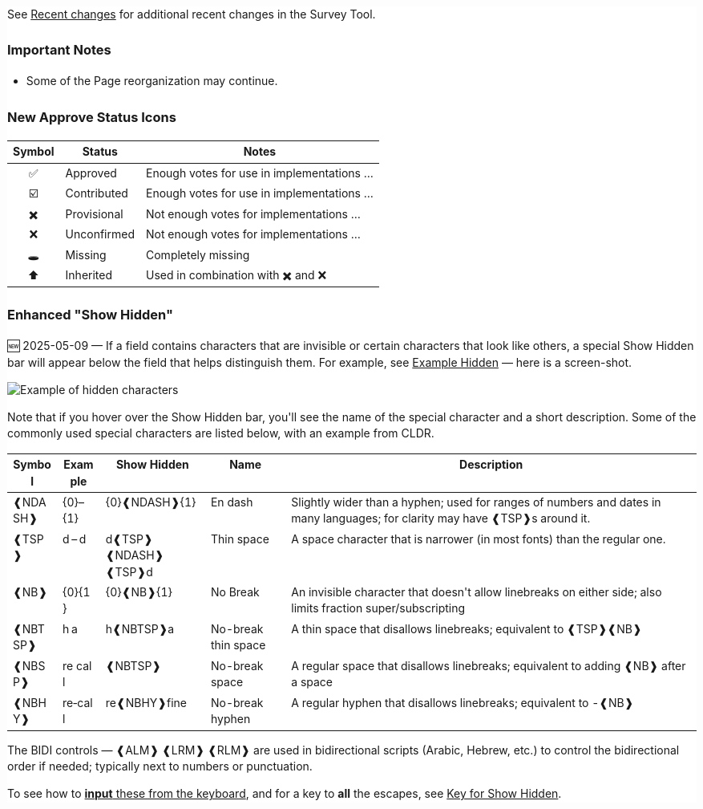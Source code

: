 See [Recent changes](https://cldr.unicode.org/translation#recent-changes) for additional recent changes in the Survey Tool.

### Important Notes

- Some of the Page reorganization may continue.

### New Approve Status Icons 

| Symbol | Status | Notes |
|:---:|---|---|
| ✅ | Approved | Enough votes for use in implementations … |
| ☑️ | Contributed | Enough votes for use in implementations … |
| ✖️ | Provisional | Not enough votes for implementations … |
| ❌ | Unconfirmed | Not enough votes for implementations … |
|  🕳️ | Missing | Completely missing |
| ⬆️ | Inherited | Used in combination with ✖️ and ❌ |

### Enhanced "Show Hidden"
🆕 2025-05-09 — If a field contains characters that are invisible or certain characters that look like others, 
a special Show Hidden bar will appear below the field that helps distinguish them.
For example, see [Example Hidden] — here is a screen-shot.

![Example of hidden characters](/translation/example-hidden.png)

Note that if you hover over the Show Hidden bar, you'll see the name of the special character and a short description.
Some of the commonly used special characters are listed below, with an example from CLDR.

| Symbol | Example | Show Hidden | Name | Description
| - | - | - | - | -
| ❰NDASH❱ | {0}–{1} | {0}❰NDASH❱{1} | En dash | Slightly wider than a hyphen; used for ranges of numbers and dates in many languages; for clarity may have ❰TSP❱s around it.
| ❰TSP❱ | d – d | d❰TSP❱❰NDASH❱❰TSP❱d | Thin space | A space character that is narrower (in most fonts) than the regular one.
| ❰NB❱ | {0}⁠{1} | {0}❰NB❱{1} | No Break | An invisible character that doesn't allow linebreaks on either side; also limits fraction super/subscripting
| ❰NBTSP❱ | h a | h❰NBTSP❱a | No-break thin space | A thin space that disallows linebreaks; equivalent to ❰TSP❱❰NB❱
| ❰NBSP❱ | re call | ❰NBTSP❱ | No-break space | A regular space that disallows linebreaks; equivalent to adding ❰NB❱ after a space
| ❰NBHY❱ | re‑call | re❰NBHY❱fine | No-break hyphen | A regular hyphen that disallows linebreaks; equivalent to -❰NB❱

The BIDI controls — ❰ALM❱ ❰LRM❱ ❰RLM❱ are used in bidirectional scripts (Arabic, Hebrew, etc.) to control the bidirectional order if needed; typically next to numbers or punctuation.

To see how to [**input** these from the keyboard], and for a key to **all** the escapes, see [Key for Show Hidden].


[CLDR-13477]: https://unicode-org.atlassian.net/browse/CLDR-13477
[CLDR-17683]: https://unicode-org.atlassian.net/browse/CLDR-17683
[CLDR-17694]: https://unicode-org.atlassian.net/browse/CLDR-17694
[CLDR-17829]: https://unicode-org.atlassian.net/browse/CLDR-17829
[CLDR-18423]: https://unicode-org.atlassian.net/browse/CLDR-18423
[CLDR-18513]: https://unicode-org.atlassian.net/browse/CLDR-18513
[CLDR-18577]: https://unicode-org.atlassian.net/browse/CLDR-18577
[CLDR-18588]: https://unicode-org.atlassian.net/browse/CLDR-18588
[CLDR-18605]: https://unicode-org.atlassian.net/browse/CLDR-18605
[CLDR-18607]: https://unicode-org.atlassian.net/browse/CLDR-18607
[CLDR-18615]: https://unicode-org.atlassian.net/browse/CLDR-18615
[CLDR-18627]: https://unicode-org.atlassian.net/browse/CLDR-18627
[CLDR-18637]: https://unicode-org.atlassian.net/browse/CLDR-18637
[CLDR-18649]: https://unicode-org.atlassian.net/browse/CLDR-18649
[CLDR-18687]: https://unicode-org.atlassian.net/browse/CLDR-18687
[CLDR-18691]: https://unicode-org.atlassian.net/browse/CLDR-18691
[CLDR-18692]: https://unicode-org.atlassian.net/browse/CLDR-18692
[stand-alone vs. formatting]: /translation/date-time/date-time-patterns#when-to-use-standalone-vs-formatting
[Year First Calendar]: /translation/date-time/date-time-patterns#year-first-calendar
[Example Hidden]: https://st.unicode.org/cldr-apps/v#/USER/Number_Formatting_Patterns/67afe297d3a17a3
[Key for Show Hidden]: https://cldr.unicode.org/translation/core-data/exemplars#key-to-escapes
[**input** these from the keyboard]: /translation/core-data/exemplars#input